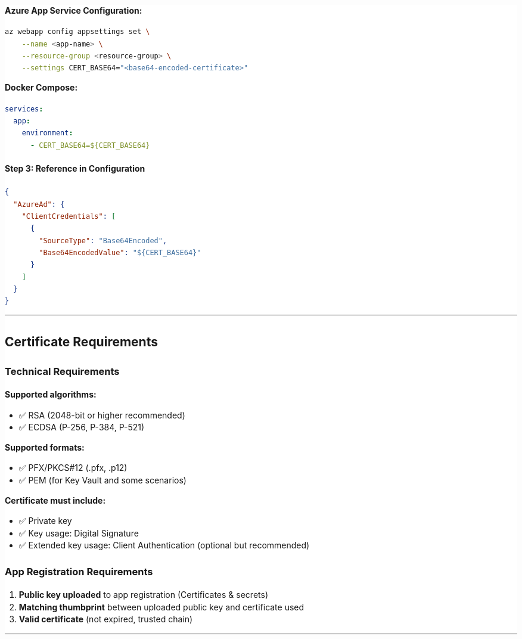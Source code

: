 **Azure App Service Configuration:**

```bash
az webapp config appsettings set \
    --name <app-name> \
    --resource-group <resource-group> \
    --settings CERT_BASE64="<base64-encoded-certificate>"
```

**Docker Compose:**

```yaml
services:
  app:
    environment:
      - CERT_BASE64=${CERT_BASE64}
```

#### Step 3: Reference in Configuration

```json
{
  "AzureAd": {
    "ClientCredentials": [
      {
        "SourceType": "Base64Encoded",
        "Base64EncodedValue": "${CERT_BASE64}"
      }
    ]
  }
}
```

---

## Certificate Requirements

### Technical Requirements

**Supported algorithms:**
- ✅ RSA (2048-bit or higher recommended)
- ✅ ECDSA (P-256, P-384, P-521)

**Supported formats:**
- ✅ PFX/PKCS#12 (.pfx, .p12)
- ✅ PEM (for Key Vault and some scenarios)

**Certificate must include:**
- ✅ Private key
- ✅ Key usage: Digital Signature
- ✅ Extended key usage: Client Authentication (optional but recommended)

### App Registration Requirements

1. **Public key uploaded** to app registration (Certificates & secrets)
2. **Matching thumbprint** between uploaded public key and certificate used
3. **Valid certificate** (not expired, trusted chain)

---